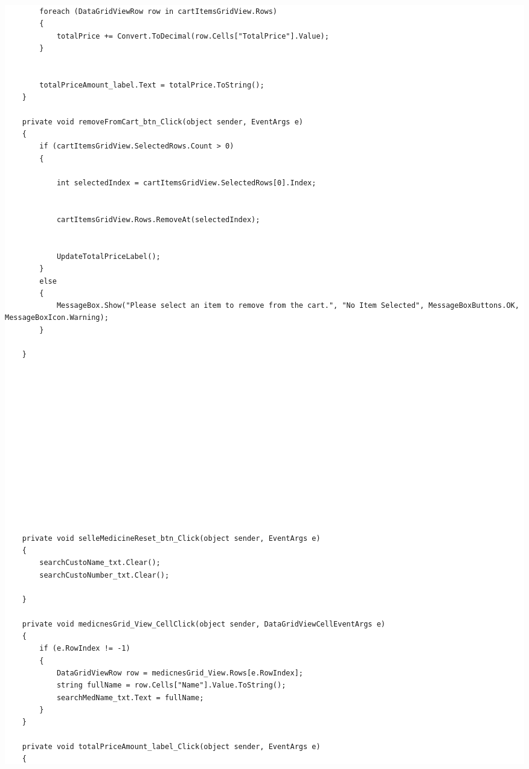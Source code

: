             foreach (DataGridViewRow row in cartItemsGridView.Rows)
            {
                totalPrice += Convert.ToDecimal(row.Cells["TotalPrice"].Value);
            }


            totalPriceAmount_label.Text = totalPrice.ToString();
        }

        private void removeFromCart_btn_Click(object sender, EventArgs e)
        {
            if (cartItemsGridView.SelectedRows.Count > 0)
            {

                int selectedIndex = cartItemsGridView.SelectedRows[0].Index;


                cartItemsGridView.Rows.RemoveAt(selectedIndex);


                UpdateTotalPriceLabel();
            }
            else
            {
                MessageBox.Show("Please select an item to remove from the cart.", "No Item Selected", MessageBoxButtons.OK, MessageBoxIcon.Warning);
            }

        }














        private void selleMedicineReset_btn_Click(object sender, EventArgs e)
        {
            searchCustoName_txt.Clear();
            searchCustoNumber_txt.Clear();

        }

        private void medicnesGrid_View_CellClick(object sender, DataGridViewCellEventArgs e)
        {
            if (e.RowIndex != -1)
            {
                DataGridViewRow row = medicnesGrid_View.Rows[e.RowIndex];
                string fullName = row.Cells["Name"].Value.ToString();
                searchMedName_txt.Text = fullName;
            }
        }

        private void totalPriceAmount_label_Click(object sender, EventArgs e)
        {
